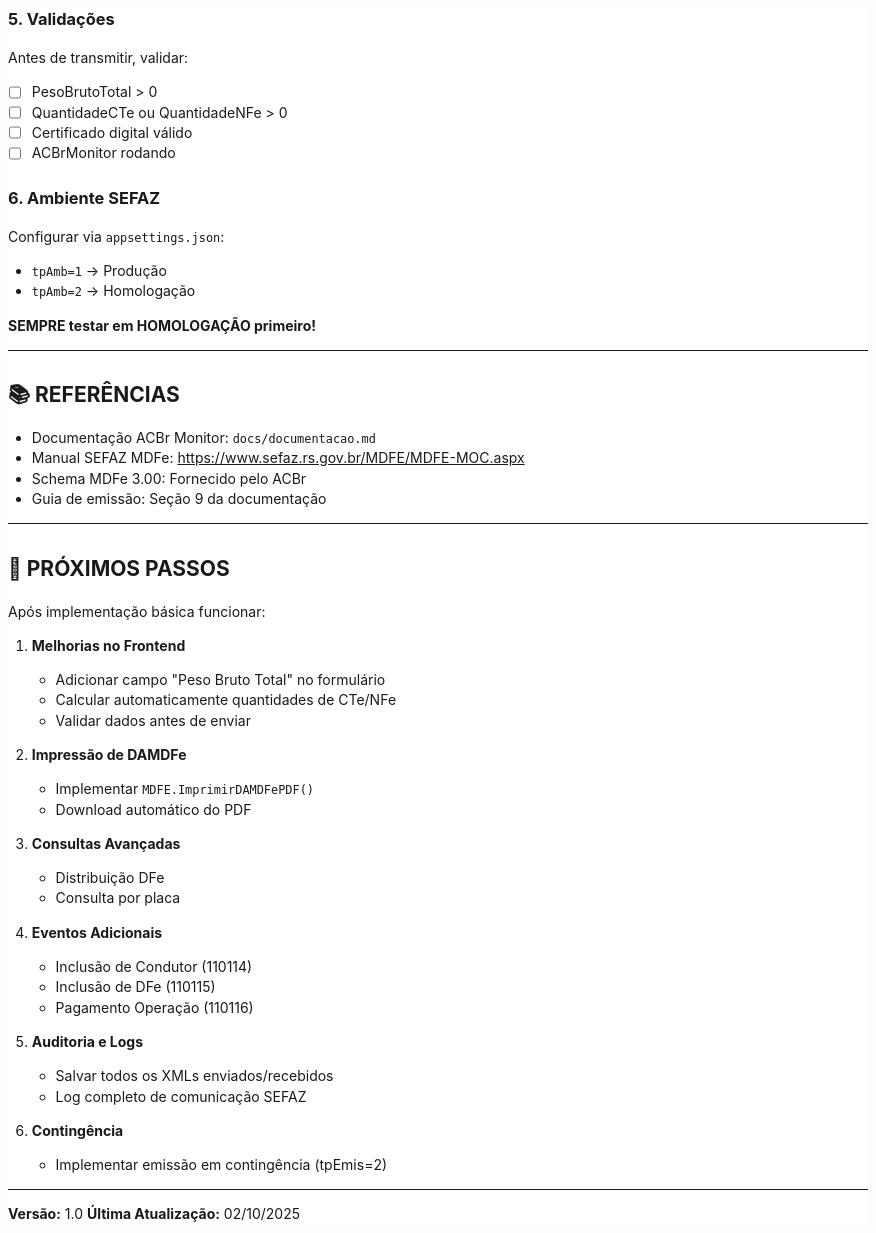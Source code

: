 ### 5. Validações
Antes de transmitir, validar:
- [ ] PesoBrutoTotal > 0
- [ ] QuantidadeCTe ou QuantidadeNFe > 0
- [ ] Certificado digital válido
- [ ] ACBrMonitor rodando

### 6. Ambiente SEFAZ
Configurar via `appsettings.json`:
- `tpAmb=1` → Produção
- `tpAmb=2` → Homologação

**SEMPRE testar em HOMOLOGAÇÃO primeiro!**

---

## 📚 REFERÊNCIAS

- Documentação ACBr Monitor: `docs/documentacao.md`
- Manual SEFAZ MDFe: https://www.sefaz.rs.gov.br/MDFE/MDFE-MOC.aspx
- Schema MDFe 3.00: Fornecido pelo ACBr
- Guia de emissão: Seção 9 da documentação

---

## 🎯 PRÓXIMOS PASSOS

Após implementação básica funcionar:

1. **Melhorias no Frontend**
   - Adicionar campo "Peso Bruto Total" no formulário
   - Calcular automaticamente quantidades de CTe/NFe
   - Validar dados antes de enviar

2. **Impressão de DAMDFe**
   - Implementar `MDFE.ImprimirDAMDFePDF()`
   - Download automático do PDF

3. **Consultas Avançadas**
   - Distribuição DFe
   - Consulta por placa

4. **Eventos Adicionais**
   - Inclusão de Condutor (110114)
   - Inclusão de DFe (110115)
   - Pagamento Operação (110116)

5. **Auditoria e Logs**
   - Salvar todos os XMLs enviados/recebidos
   - Log completo de comunicação SEFAZ

6. **Contingência**
   - Implementar emissão em contingência (tpEmis=2)

---

**Versão:** 1.0
**Última Atualização:** 02/10/2025

